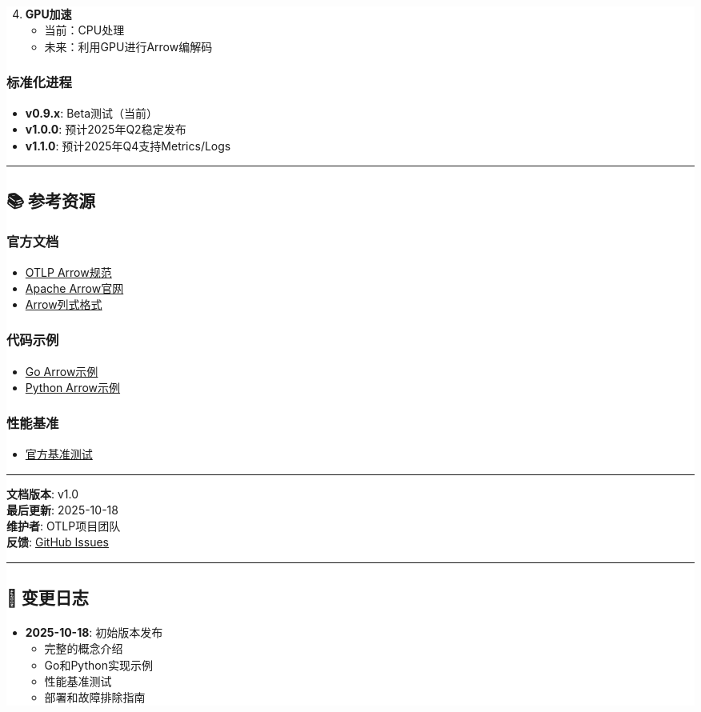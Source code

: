 4. **GPU加速**
   - 当前：CPU处理
   - 未来：利用GPU进行Arrow编解码

### 标准化进程

- **v0.9.x**: Beta测试（当前）
- **v1.0.0**: 预计2025年Q2稳定发布
- **v1.1.0**: 预计2025年Q4支持Metrics/Logs

---

## 📚 参考资源

### 官方文档

- [OTLP Arrow规范](https://github.com/open-telemetry/opentelemetry-proto/blob/main/docs/arrow-format.md)
- [Apache Arrow官网](https://arrow.apache.org/)
- [Arrow列式格式](https://arrow.apache.org/docs/format/Columnar.html)

### 代码示例

- [Go Arrow示例](https://github.com/open-telemetry/opentelemetry-go/tree/main/exporters/otlp/otlptrace/otlptracearrow)
- [Python Arrow示例](https://github.com/open-telemetry/opentelemetry-python/tree/main/exporter/opentelemetry-exporter-otlp-proto-arrow)

### 性能基准

- [官方基准测试](https://github.com/open-telemetry/opentelemetry-collector-contrib/blob/main/processor/arrowprocessor/README.md#benchmarks)

---

**文档版本**: v1.0  
**最后更新**: 2025-10-18  
**维护者**: OTLP项目团队  
**反馈**: [GitHub Issues](待添加)

---

## 📝 变更日志

- **2025-10-18**: 初始版本发布
  - 完整的概念介绍
  - Go和Python实现示例
  - 性能基准测试
  - 部署和故障排除指南

